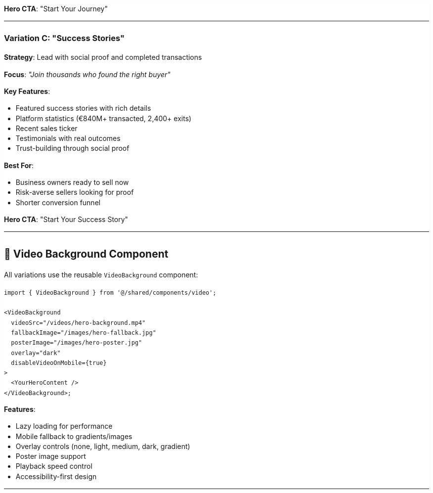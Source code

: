 **Hero CTA**: "Start Your Journey"

---

### Variation C: "Success Stories"

**Strategy**: Lead with social proof and completed transactions

**Focus**: _"Join thousands who found the right buyer"_

**Key Features**:

- Featured success stories with rich details
- Platform statistics (€840M+ transacted, 2,400+ exits)
- Recent sales ticker
- Testimonials with real outcomes
- Trust-building through social proof

**Best For**:

- Business owners ready to sell now
- Risk-averse sellers looking for proof
- Shorter conversion funnel

**Hero CTA**: "Start Your Success Story"

---

## 🎥 Video Background Component

All variations use the reusable `VideoBackground` component:

```tsx
import { VideoBackground } from '@/shared/components/video';

<VideoBackground
  videoSrc="/videos/hero-background.mp4"
  fallbackImage="/images/hero-fallback.jpg"
  posterImage="/images/hero-poster.jpg"
  overlay="dark"
  disableVideoOnMobile={true}
>
  <YourHeroContent />
</VideoBackground>;
```

**Features**:

- Lazy loading for performance
- Mobile fallback to gradients/images
- Overlay controls (none, light, medium, dark, gradient)
- Poster image support
- Playback speed control
- Accessibility-first design

---
